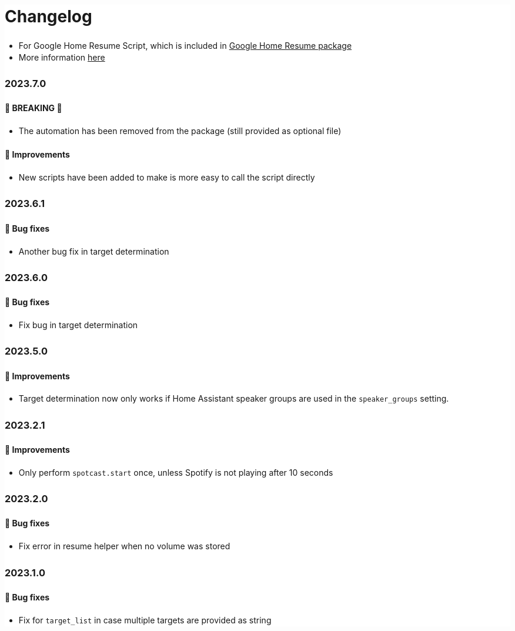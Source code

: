 # Changelog

* For Google Home Resume Script, which is included in [Google Home Resume package](../../google_home_resume.yaml)
* More information [here](../google_home_resume.md)

### 2023.7.0

#### 🚨 BREAKING 🚨
* The automation has been removed from the package (still provided as optional file)

#### 🌟 Improvements
* New scripts have been added to make is more easy to call the script directly

### 2023.6.1

#### 🐛 Bug fixes

* Another bug fix in target determination


### 2023.6.0

#### 🐛 Bug fixes

* Fix bug in target determination

### 2023.5.0

#### 🌟 Improvements

* Target determination now only works if Home Assistant speaker groups are used in the `speaker_groups` setting.

### 2023.2.1

#### 🌟 Improvements

* Only perform `spotcast.start` once, unless Spotify is not playing after 10 seconds

### 2023.2.0

#### 🐛 Bug fixes

* Fix error in resume helper when no volume was stored

### 2023.1.0

#### 🐛 Bug fixes

* Fix for `target_list` in case multiple targets are provided as string
